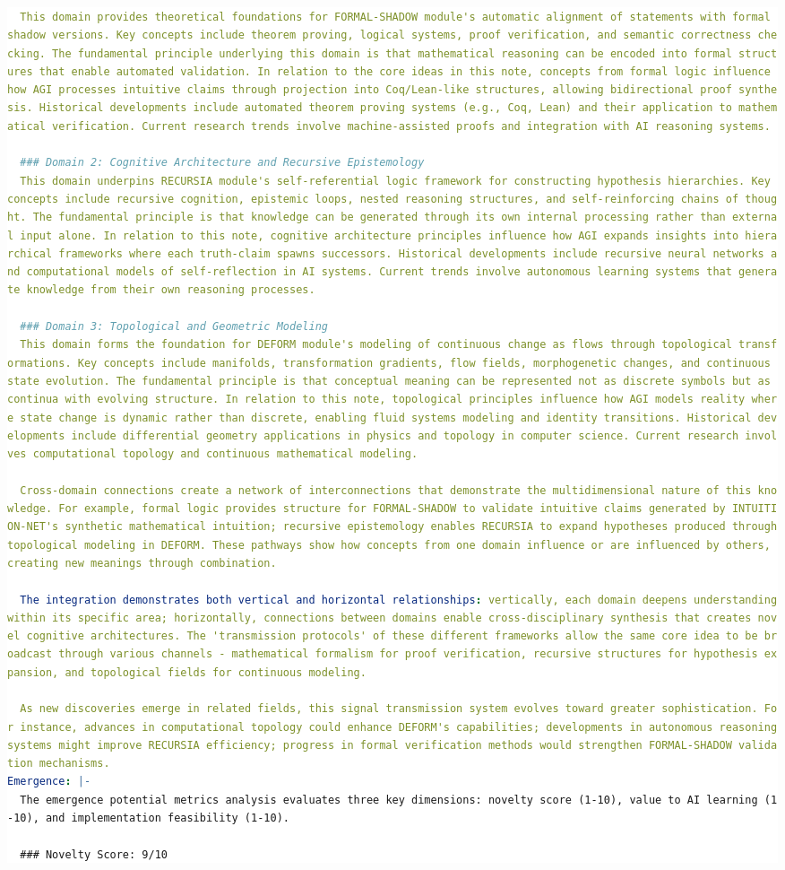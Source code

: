 ```yaml
  This domain provides theoretical foundations for FORMAL-SHADOW module's automatic alignment of statements with formal shadow versions. Key concepts include theorem proving, logical systems, proof verification, and semantic correctness checking. The fundamental principle underlying this domain is that mathematical reasoning can be encoded into formal structures that enable automated validation. In relation to the core ideas in this note, concepts from formal logic influence how AGI processes intuitive claims through projection into Coq/Lean-like structures, allowing bidirectional proof synthesis. Historical developments include automated theorem proving systems (e.g., Coq, Lean) and their application to mathematical verification. Current research trends involve machine-assisted proofs and integration with AI reasoning systems.

  ### Domain 2: Cognitive Architecture and Recursive Epistemology
  This domain underpins RECURSIA module's self-referential logic framework for constructing hypothesis hierarchies. Key concepts include recursive cognition, epistemic loops, nested reasoning structures, and self-reinforcing chains of thought. The fundamental principle is that knowledge can be generated through its own internal processing rather than external input alone. In relation to this note, cognitive architecture principles influence how AGI expands insights into hierarchical frameworks where each truth-claim spawns successors. Historical developments include recursive neural networks and computational models of self-reflection in AI systems. Current trends involve autonomous learning systems that generate knowledge from their own reasoning processes.

  ### Domain 3: Topological and Geometric Modeling
  This domain forms the foundation for DEFORM module's modeling of continuous change as flows through topological transformations. Key concepts include manifolds, transformation gradients, flow fields, morphogenetic changes, and continuous state evolution. The fundamental principle is that conceptual meaning can be represented not as discrete symbols but as continua with evolving structure. In relation to this note, topological principles influence how AGI models reality where state change is dynamic rather than discrete, enabling fluid systems modeling and identity transitions. Historical developments include differential geometry applications in physics and topology in computer science. Current research involves computational topology and continuous mathematical modeling.

  Cross-domain connections create a network of interconnections that demonstrate the multidimensional nature of this knowledge. For example, formal logic provides structure for FORMAL-SHADOW to validate intuitive claims generated by INTUITION-NET's synthetic mathematical intuition; recursive epistemology enables RECURSIA to expand hypotheses produced through topological modeling in DEFORM. These pathways show how concepts from one domain influence or are influenced by others, creating new meanings through combination.

  The integration demonstrates both vertical and horizontal relationships: vertically, each domain deepens understanding within its specific area; horizontally, connections between domains enable cross-disciplinary synthesis that creates novel cognitive architectures. The 'transmission protocols' of these different frameworks allow the same core idea to be broadcast through various channels - mathematical formalism for proof verification, recursive structures for hypothesis expansion, and topological fields for continuous modeling.

  As new discoveries emerge in related fields, this signal transmission system evolves toward greater sophistication. For instance, advances in computational topology could enhance DEFORM's capabilities; developments in autonomous reasoning systems might improve RECURSIA efficiency; progress in formal verification methods would strengthen FORMAL-SHADOW validation mechanisms.
Emergence: |-
  The emergence potential metrics analysis evaluates three key dimensions: novelty score (1-10), value to AI learning (1-10), and implementation feasibility (1-10).

  ### Novelty Score: 9/10
```